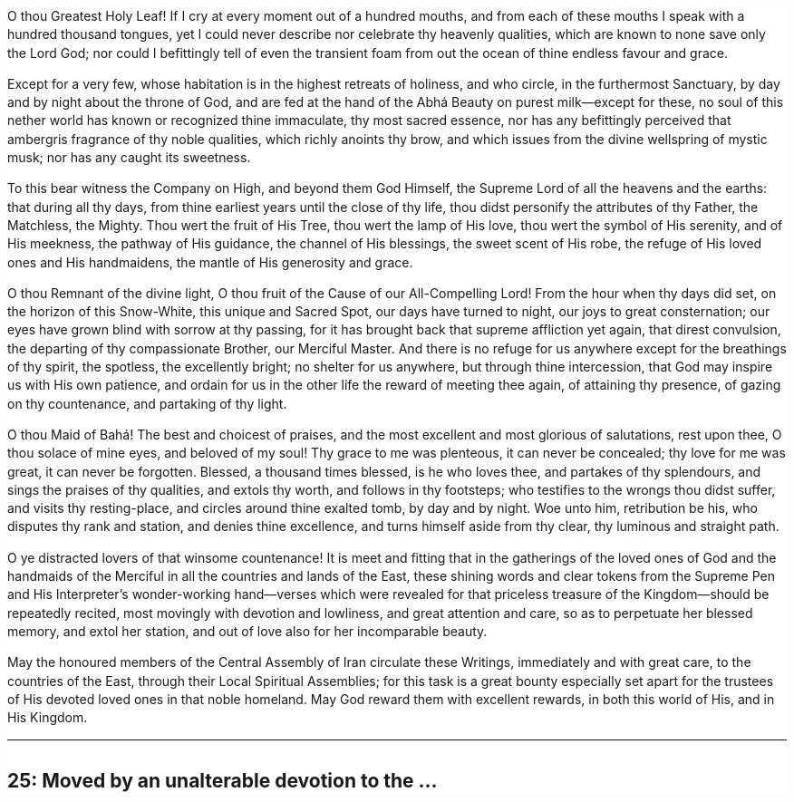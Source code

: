O thou Greatest Holy Leaf! If I cry at every moment out of a hundred mouths, and from each of these mouths I speak with a hundred thousand tongues, yet I could never describe nor celebrate thy heavenly qualities, which are known to none save only the Lord God; nor could I befittingly tell of even the transient foam from out the ocean of thine endless favour and grace.

Except for a very few, whose habitation is in the highest retreats of holiness, and who circle, in the furthermost Sanctuary, by day and by night about the throne of God, and are fed at the hand of the Abhá Beauty on purest milk—except for these, no soul of this nether world has known or recognized thine immaculate, thy most sacred essence, nor has any befittingly perceived that ambergris fragrance of thy noble qualities, which richly anoints thy brow, and which issues from the divine wellspring of mystic musk; nor has any caught its sweetness.

To this bear witness the Company on High, and beyond them God Himself, the Supreme Lord of all the heavens and the earths: that during all thy days, from thine earliest years until the close of thy life, thou didst personify the attributes of thy Father, the Matchless, the Mighty. Thou wert the fruit of His Tree, thou wert the lamp of His love, thou wert the symbol of His serenity, and of His meekness, the pathway of His guidance, the channel of His blessings, the sweet scent of His robe, the refuge of His loved ones and His handmaidens, the mantle of His generosity and grace.

O thou Remnant of the divine light, O thou fruit of the Cause of our All-Compelling Lord! From the hour when thy days did set, on the horizon of this Snow-White, this unique and Sacred Spot, our days have turned to night, our joys to great consternation; our eyes have grown blind with sorrow at thy passing, for it has brought back that supreme affliction yet again, that direst convulsion, the departing of thy compassionate Brother, our Merciful Master. And there is no refuge for us anywhere except for the breathings of thy spirit, the spotless, the excellently bright; no shelter for us anywhere, but through thine intercession, that God may inspire us with His own patience, and ordain for us in the other life the reward of meeting thee again, of attaining thy presence, of gazing on thy countenance, and partaking of thy light.

O thou Maid of Bahá! The best and choicest of praises, and the most excellent and most glorious of salutations, rest upon thee, O thou solace of mine eyes, and beloved of my soul! Thy grace to me was plenteous, it can never be concealed; thy love for me was great, it can never be forgotten. Blessed, a thousand times blessed, is he who loves thee, and partakes of thy splendours, and sings the praises of thy qualities, and extols thy worth, and follows in thy footsteps; who testifies to the wrongs thou didst suffer, and visits thy resting-place, and circles around thine exalted tomb, by day and by night. Woe unto him, retribution be his, who disputes thy rank and station, and denies thine excellence, and turns himself aside from thy clear, thy luminous and straight path.

O ye distracted lovers of that winsome countenance! It is meet and fitting that in the gatherings of the loved ones of God and the handmaids of the Merciful in all the countries and lands of the East, these shining words and clear tokens from the Supreme Pen and His Interpreter’s wonder-working hand—verses which were revealed for that priceless treasure of the Kingdom—should be repeatedly recited, most movingly with devotion and lowliness, and great attention and care, so as to perpetuate her blessed memory, and extol her station, and out of love also for her incomparable beauty.

May the honoured members of the Central Assembly of Iran circulate these Writings, immediately and with great care, to the countries of the East, through their Local Spiritual Assemblies; for this task is a great bounty especially set apart for the trustees of His devoted loved ones in that noble homeland. May God reward them with excellent rewards, in both this world of His, and in His Kingdom.

---

## 25: Moved by an unalterable devotion to the ...
